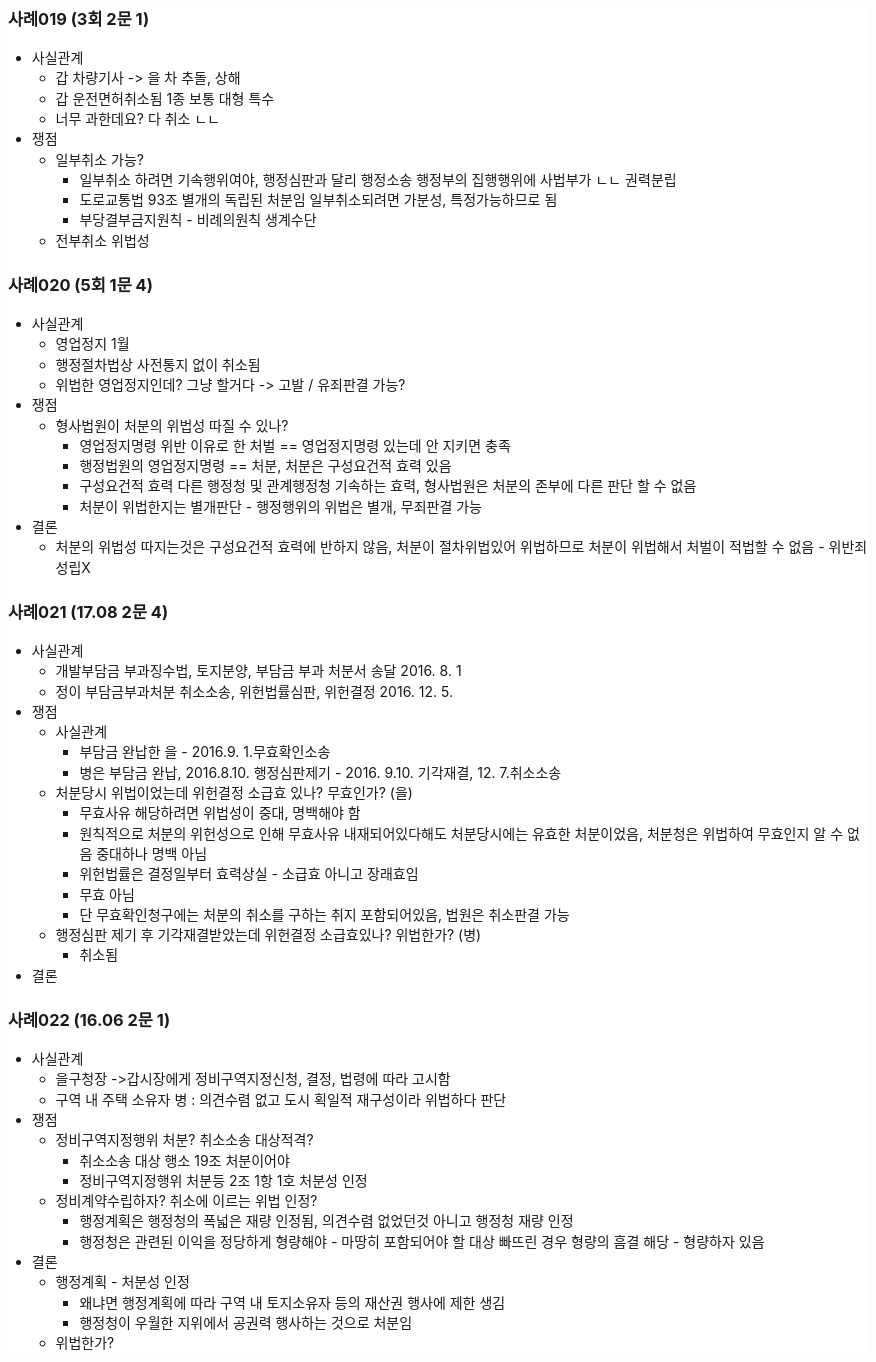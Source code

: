 ### 사례019 (3회 2문 1)
* 사실관계
  * 갑 차량기사 -> 을 차 추돌, 상해
  * 갑 운전면허취소됨 1종 보통 대형 특수
  * 너무 과한데요? 다 취소 ㄴㄴ
* 쟁점
  * 일부취소 가능?
    * 일부취소 하려면 기속행위여야, 행정심판과 달리 행정소송 행정부의 집행행위에 사법부가 ㄴㄴ 권력분립
    * 도로교통법 93조 별개의 독립된 처분임 일부취소되려면 가분성, 특정가능하므로 됨
    * 부당결부금지원칙 - 비례의원칙 생계수단
  * 전부취소 위법성


### 사례020 (5회 1문 4)
* 사실관계
  * 영업정지 1월
  * 행정절차법상 사전통지 없이 취소됨
  * 위법한 영업정지인데? 그냥 할거다 -> 고발 / 유죄판결 가능?
* 쟁점
  * 형사법원이 처분의 위법성 따질 수 있나?
    * 영업정지명령 위반 이유로 한 처벌 == 영업정지명령 있는데 안 지키면 충족
    * 행정법원의 영업정지명령 == 처분, 처분은 구성요건적 효력 있음
    * 구성요건적 효력 다른 행정청 및 관계행정청 기속하는 효력, 형사법원은 처분의 존부에 다른 판단 할 수 없음
    * 처분이 위법한지는 별개판단 - 행정행위의 위법은 별개, 무죄판결 가능
* 결론
  * 처분의 위법성 따지는것은 구성요건적 효력에 반하지 않음, 처분이 절차위법있어 위법하므로 처분이 위법해서 처벌이 적법할 수 없음 - 위반죄 성립X


### 사례021 (17.08 2문 4)
* 사실관계
  * 개발부담금 부과징수법, 토지분양, 부담금 부과 처분서 송달 2016. 8. 1
  * 정이 부담금부과처분 취소소송, 위헌법률심판, 위헌결정 2016. 12. 5.
* 쟁점
  * 사실관계
    * 부담금 완납한 을 - 2016.9. 1.무효확인소송
    * 병은 부담금 완납, 2016.8.10. 행정심판제기 - 2016. 9.10. 기각재결, 12. 7.취소소송
  * 처분당시 위법이었는데 위헌결정 소급효 있나? 무효인가? (을)
    * 무효사유 해당하려면 위법성이 중대, 명백해야 함
    * 원칙적으로 처분의 위헌성으로 인해 무효사유 내재되어있다해도 처분당시에는 유효한 처분이었음, 처분청은 위법하여 무효인지 알 수 없음 중대하나 명백 아님
    * 위헌법률은 결정일부터 효력상실 - 소급효 아니고 장래효임
    * 무효 아님
    * 단 무효확인청구에는 처분의 취소를 구하는 취지 포함되어있음, 법원은 취소판결 가능
  * 행정심판 제기 후 기각재결받았는데 위헌결정 소급효있나? 위법한가? (병)
    * 취소됨
* 결론


### 사례022 (16.06 2문 1)
* 사실관계
  * 을구청장 ->갑시장에게 정비구역지정신청, 결정, 법령에 따라 고시함
  * 구역 내 주택 소유자 병 : 의견수렴 없고 도시 획일적 재구성이라 위법하다 판단
* 쟁점
  * 정비구역지정행위 처분? 취소소송 대상적격?
    * 취소소송 대상 행소 19조 처분이어야
    * 정비구역지정행위 처분등 2조 1항 1호 처분성 인정
  * 정비계약수립하자? 취소에 이르는 위법 인정?
    * 행정계획은 행정청의 폭넓은 재량 인정됨, 의견수렴 없었던것 아니고 행정청 재량 인정
    * 행정청은 관련된 이익을 정당하게 형량해야 - 마땅히 포함되어야 할 대상 빠뜨린 경우 형량의 흠결 해당 - 형량하자 있음
* 결론
  * 행정계획 - 처분성 인정
    * 왜냐면 행정계획에 따라 구역 내 토지소유자 등의 재산권 행사에 제한 생김
    * 행정청이 우월한 지위에서 공권력 행사하는 것으로 처분임
  * 위법한가?
